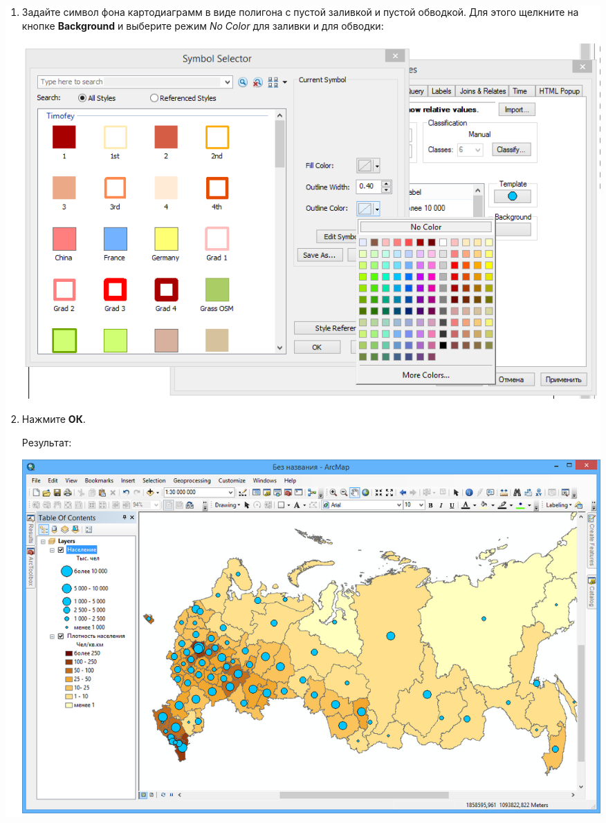 1. Задайте символ фона картодиаграмм в виде полигона с пустой заливкой и пустой обводкой. Для этого щелкните на кнопке **Background** и выберите режим *No Color* для заливки и для обводки:

    ![](images/Ex02/image23.png)

1. Нажмите **ОК**.

    Результат:

    ![](images/Ex02/image24.png)
